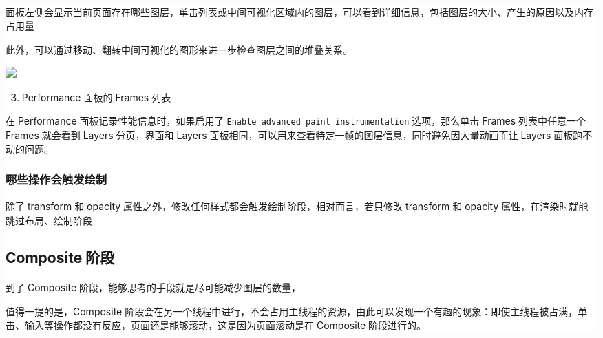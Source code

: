 面板左侧会显示当前页面存在哪些图层，单击列表或中间可视化区域内的图层，可以看到详细信息，包括图层的大小、产生的原因以及内存占用量

此外，可以通过移动、翻转中间可视化的图形来进一步检查图层之间的堆叠关系。

![](./imgs/88/05.png)

3. Performance 面板的 Frames 列表

在 Performance 面板记录性能信息时，如果启用了 `Enable advanced paint instrumentation` 选项，那么单击 Frames 列表中任意一个 Frames 就会看到 Layers 分页，界面和 Layers 面板相同，可以用来查看特定一帧的图层信息，同时避免因大量动画而让 Layers 面板跑不动的问题。

### 哪些操作会触发绘制

除了 transform 和 opacity 属性之外，修改任何样式都会触发绘制阶段，相对而言，若只修改 transform 和 opacity 属性，在渲染时就能跳过布局、绘制阶段

## Composite 阶段

到了 Composite 阶段，能够思考的手段就是尽可能减少图层的数量，

值得一提的是，Composite 阶段会在另一个线程中进行，不会占用主线程的资源，由此可以发现一个有趣的现象：即使主线程被占满，单击、输入等操作都没有反应，页面还是能够滚动，这是因为页面滚动是在 Composite 阶段进行的。